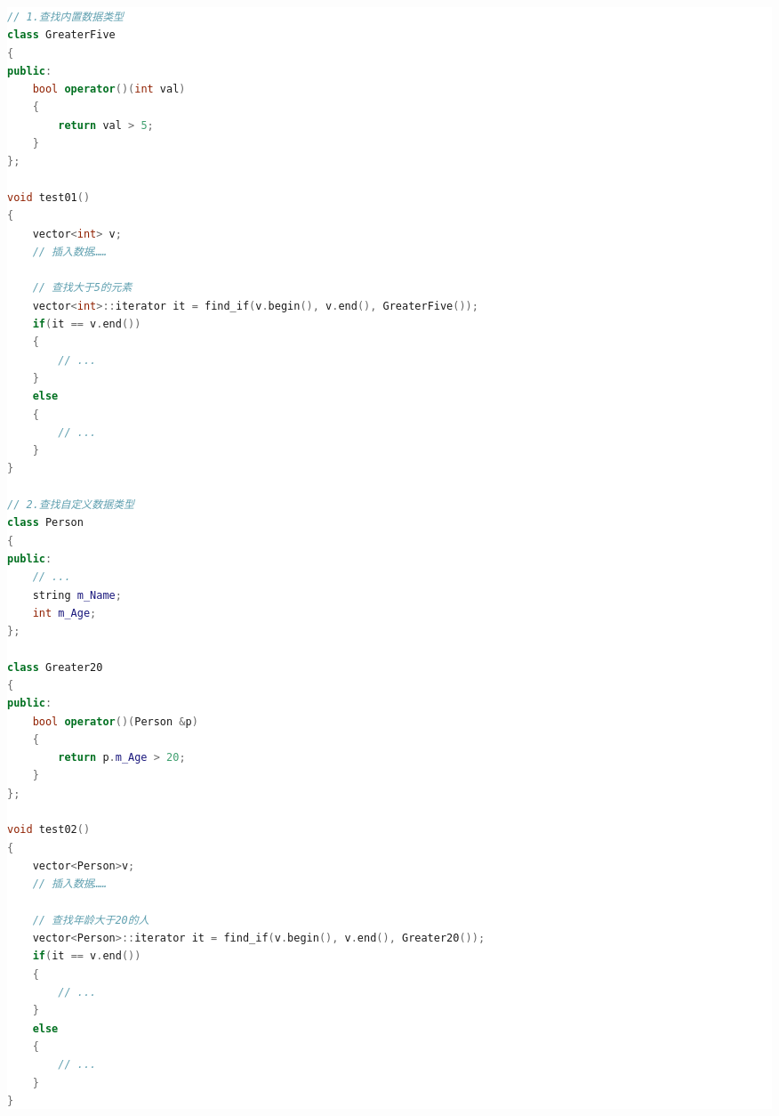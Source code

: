 ```c++
// 1.查找内置数据类型
class GreaterFive
{
public:
    bool operator()(int val)
    {
        return val > 5;
    }
};

void test01()
{
    vector<int> v;
    // 插入数据……
    
    // 查找大于5的元素
    vector<int>::iterator it = find_if(v.begin(), v.end(), GreaterFive());
    if(it == v.end())
    {
        // ...
    }
    else
    {
        // ...
    }
}

// 2.查找自定义数据类型
class Person
{
public:
    // ...
    string m_Name;
    int m_Age;
};

class Greater20
{
public:
    bool operator()(Person &p)
    {
        return p.m_Age > 20;
    }
};

void test02()
{
    vector<Person>v;
    // 插入数据……
    
    // 查找年龄大于20的人
    vector<Person>::iterator it = find_if(v.begin(), v.end(), Greater20());
    if(it == v.end())
    {
        // ...
    }
    else
    {
        // ...
    }
}
```
